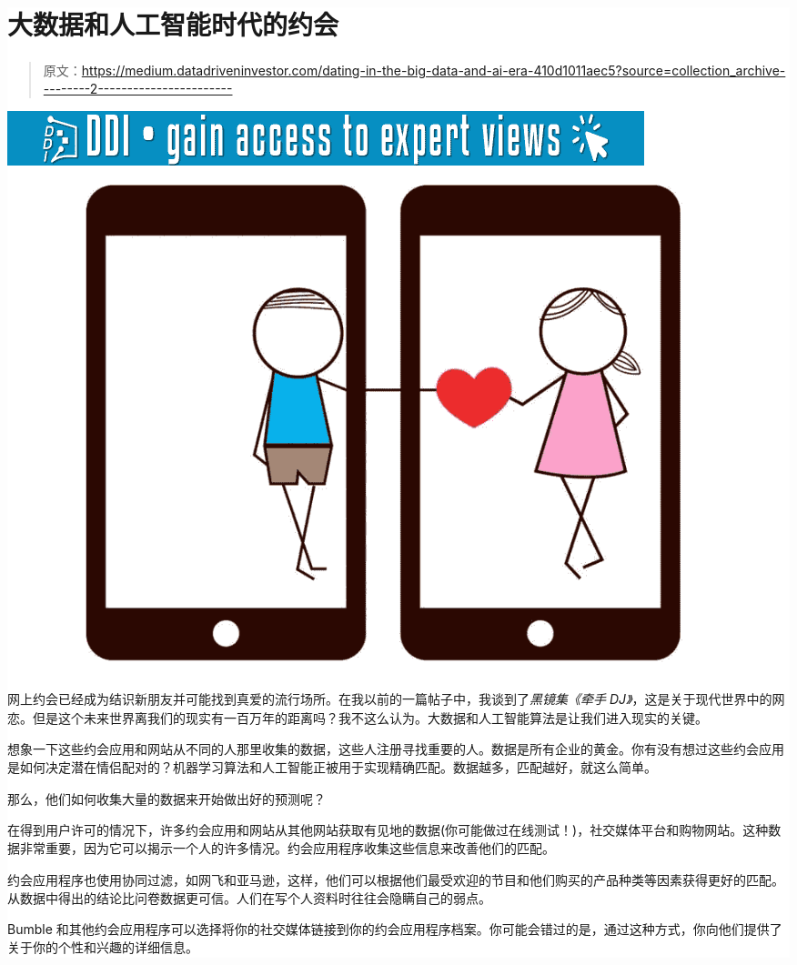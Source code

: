 # 大数据和人工智能时代的约会

> 原文：<https://medium.datadriveninvestor.com/dating-in-the-big-data-and-ai-era-410d1011aec5?source=collection_archive---------2----------------------->

[![](img/631c95d17c43920fa87cdf3087efa87e.png)](http://www.track.datadriveninvestor.com/1B9E)![](img/3b6dedd8ef400ff097ad0d5ca8d30e51.png)

网上约会已经成为结识新朋友并可能找到真爱的流行场所。在我以前的一篇帖子中，我谈到了*黑镜集《牵手 DJ》*，这是关于现代世界中的网恋。但是这个未来世界离我们的现实有一百万年的距离吗？我不这么认为。大数据和人工智能算法是让我们进入现实的关键。

想象一下这些约会应用和网站从不同的人那里收集的数据，这些人注册寻找重要的人。数据是所有企业的黄金。你有没有想过这些约会应用是如何决定潜在情侣配对的？机器学习算法和人工智能正被用于实现精确匹配。数据越多，匹配越好，就这么简单。

那么，他们如何收集大量的数据来开始做出好的预测呢？

在得到用户许可的情况下，许多约会应用和网站从其他网站获取有见地的数据(你可能做过在线测试！)，社交媒体平台和购物网站。这种数据非常重要，因为它可以揭示一个人的许多情况。约会应用程序收集这些信息来改善他们的匹配。

约会应用程序也使用协同过滤，如网飞和亚马逊，这样，他们可以根据他们最受欢迎的节目和他们购买的产品种类等因素获得更好的匹配。从数据中得出的结论比问卷数据更可信。人们在写个人资料时往往会隐瞒自己的弱点。

Bumble 和其他约会应用程序可以选择将你的社交媒体链接到你的约会应用程序档案。你可能会错过的是，通过这种方式，你向他们提供了关于你的个性和兴趣的详细信息。
